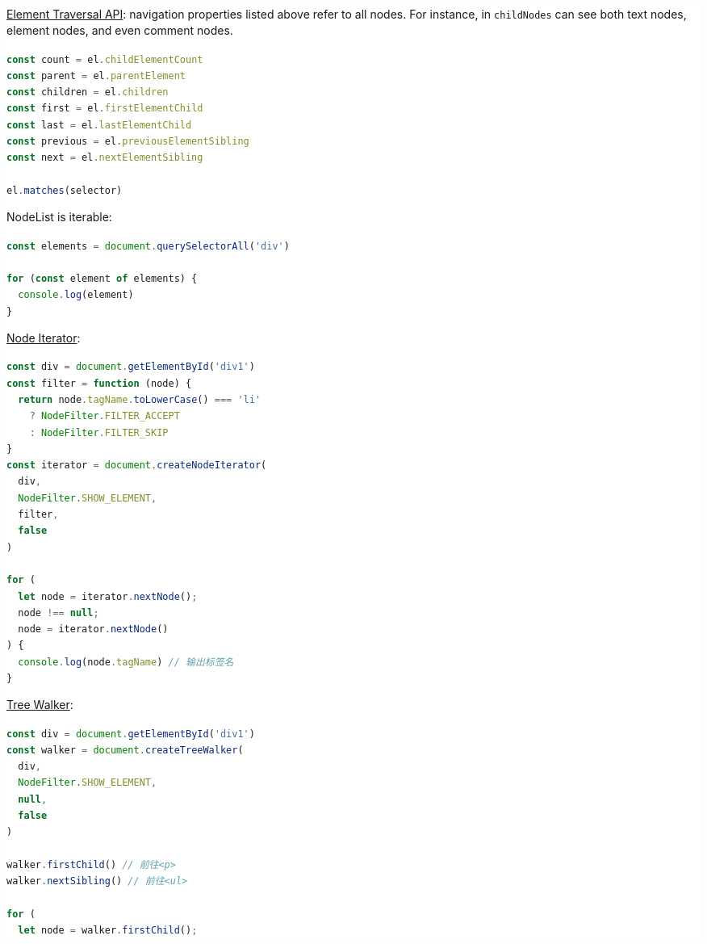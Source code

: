 [Element Traversal API](https://www.w3.org/TR/ElementTraversal):
navigation properties listed above refer to all nodes.
For instance,
in `childNodes` can see both text nodes, element nodes, and even comment nodes.

```ts
const count = el.childElementCount
const parent = el.parentElement
const children = el.children
const first = el.firstElementChild
const last = el.lastElementChild
const previous = el.previousElementSibling
const next = el.nextElementSibling

el.matches(selector)
```

NodeList is iterable:

```ts
const elements = document.querySelectorAll('div')

for (const element of elements) {
  console.log(element)
}
```

[Node Iterator](https://developer.mozilla.org/docs/Web/API/NodeIterator):

```ts
const div = document.getElementById('div1')
const filter = function (node) {
  return node.tagName.toLowerCase() === 'li'
    ? NodeFilter.FILTER_ACCEPT
    : NodeFilter.FILTER_SKIP
}
const iterator = document.createNodeIterator(
  div,
  NodeFilter.SHOW_ELEMENT,
  filter,
  false
)

for (
  let node = iterator.nextNode();
  node !== null;
  node = iterator.nextNode()
) {
  console.log(node.tagName) // 输出标签名
}
```

[Tree Walker](https://developer.mozilla.org/docs/Web/API/TreeWalker):

```ts
const div = document.getElementById('div1')
const walker = document.createTreeWalker(
  div,
  NodeFilter.SHOW_ELEMENT,
  null,
  false
)

walker.firstChild() // 前往<p>
walker.nextSibling() // 前往<ul>

for (
  let node = walker.firstChild();
```